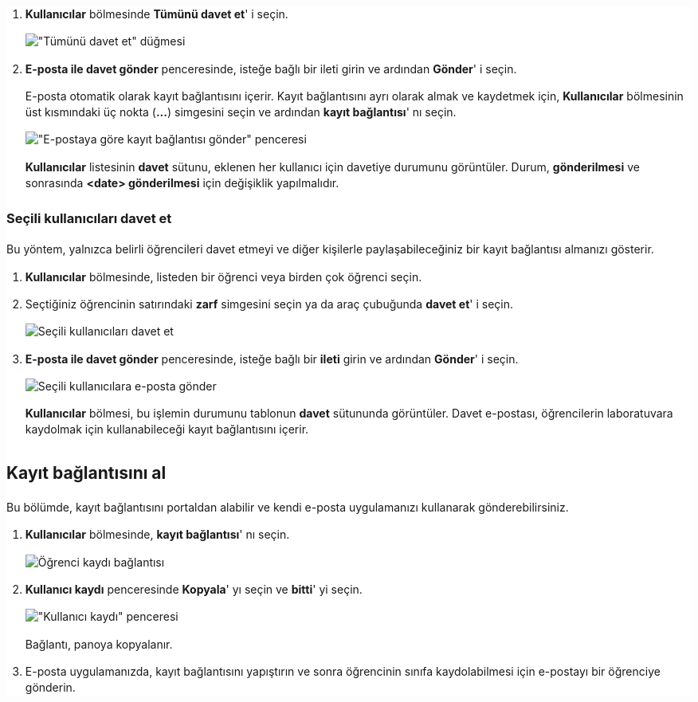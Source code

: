 1. **Kullanıcılar** bölmesinde **Tümünü davet et**' i seçin. 

    !["Tümünü davet et" düğmesi](./media/tutorial-setup-classroom-lab/invite-all-button.png)

1. **E-posta ile davet gönder** penceresinde, isteğe bağlı bir ileti girin ve ardından **Gönder**' i seçin. 

    E-posta otomatik olarak kayıt bağlantısını içerir. Kayıt bağlantısını ayrı olarak almak ve kaydetmek için, **Kullanıcılar** bölmesinin üst kısmındaki üç nokta (**...**) simgesini seçin ve ardından **kayıt bağlantısı**' nı seçin. 

    !["E-postaya göre kayıt bağlantısı gönder" penceresi](./media/tutorial-setup-classroom-lab/send-email.png)

    **Kullanıcılar** listesinin **davet** sütunu, eklenen her kullanıcı için davetiye durumunu görüntüler. Durum, **gönderilmesi** ve sonrasında **\<date> gönderilmesi** için değişiklik yapılmalıdır. 

### <a name="invite-selected-users"></a>Seçili kullanıcıları davet et

Bu yöntem, yalnızca belirli öğrencileri davet etmeyi ve diğer kişilerle paylaşabileceğiniz bir kayıt bağlantısı almanızı gösterir.

1. **Kullanıcılar** bölmesinde, listeden bir öğrenci veya birden çok öğrenci seçin. 

1. Seçtiğiniz öğrencinin satırındaki **zarf** simgesini seçin ya da araç çubuğunda **davet et**' i seçin. 

    ![Seçili kullanıcıları davet et](./media/how-to-configure-student-usage/invite-selected-users.png)

1. **E-posta ile davet gönder** penceresinde, isteğe bağlı bir **ileti** girin ve ardından **Gönder**' i seçin. 

    ![Seçili kullanıcılara e-posta gönder](./media/how-to-configure-student-usage/send-invitation-to-selected-users.png)

    **Kullanıcılar** bölmesi, bu işlemin durumunu tablonun **davet** sütununda görüntüler. Davet e-postası, öğrencilerin laboratuvara kaydolmak için kullanabileceği kayıt bağlantısını içerir.

## <a name="get-the-registration-link"></a>Kayıt bağlantısını al

Bu bölümde, kayıt bağlantısını portaldan alabilir ve kendi e-posta uygulamanızı kullanarak gönderebilirsiniz. 

1. **Kullanıcılar** bölmesinde, **kayıt bağlantısı**' nı seçin.

    ![Öğrenci kaydı bağlantısı](./media/how-to-configure-student-usage/registration-link-button.png)

1. **Kullanıcı kaydı** penceresinde **Kopyala**' yı seçin ve **bitti**' yi seçin. 

    !["Kullanıcı kaydı" penceresi](./media/how-to-configure-student-usage/registration-link.png)

    Bağlantı, panoya kopyalanır. 
    
1. E-posta uygulamanızda, kayıt bağlantısını yapıştırın ve sonra öğrencinin sınıfa kaydolabilmesi için e-postayı bir öğrenciye gönderin. 
